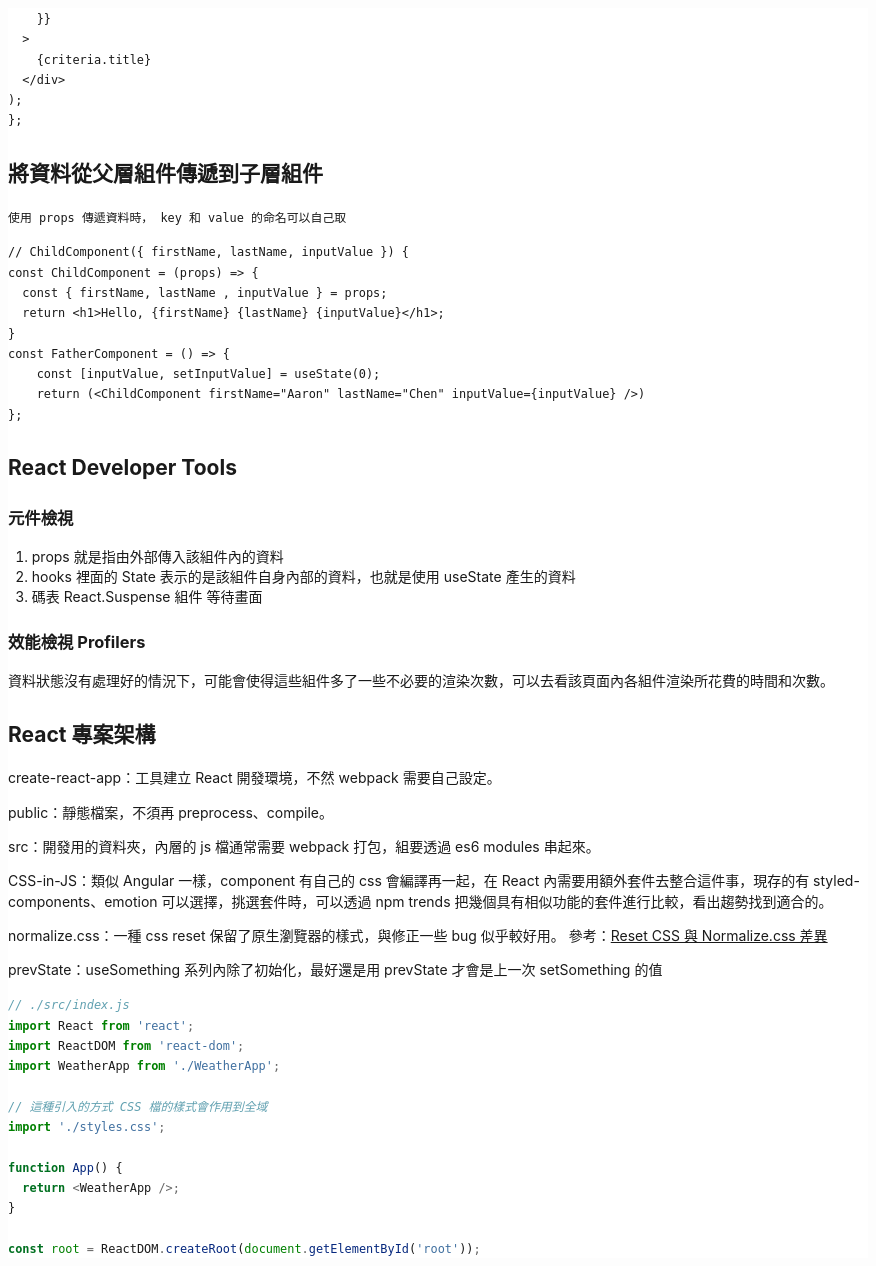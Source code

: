 ```JS
    }}
  >
    {criteria.title}
  </div>
);
};
```

## 將資料從父層組件傳遞到子層組件

`使用 props 傳遞資料時， key 和 value 的命名可以自己取`

```Js
// ChildComponent({ firstName, lastName, inputValue }) {
const ChildComponent = (props) => {
  const { firstName, lastName , inputValue } = props;
  return <h1>Hello, {firstName} {lastName} {inputValue}</h1>;
}
const FatherComponent = () => {
    const [inputValue, setInputValue] = useState(0);
    return (<ChildComponent firstName="Aaron" lastName="Chen" inputValue={inputValue} />)
};
```

## React Developer Tools

### 元件檢視

1. props 就是指由外部傳入該組件內的資料
2. hooks 裡面的 State 表示的是該組件自身內部的資料，也就是使用 useState 產生的資料
3. 碼表 React.Suspense 組件 等待畫面

### 效能檢視 Profilers

資料狀態沒有處理好的情況下，可能會使得這些組件多了一些不必要的渲染次數，可以去看該頁面內各組件渲染所花費的時間和次數。

## React 專案架構

create-react-app：工具建立 React 開發環境，不然 webpack 需要自己設定。

public：靜態檔案，不須再 preprocess、compile。

src：開發用的資料夾，內層的 js 檔通常需要 webpack 打包，組要透過 es6 modules 串起來。

CSS-in-JS：類似 Angular 一樣，component 有自己的 css 會編譯再一起，在 React 內需要用額外套件去整合這件事，現存的有 styled-components、emotion 可以選擇，挑選套件時，可以透過 npm trends 把幾個具有相似功能的套件進行比較，看出趨勢找到適合的。

normalize.css：一種 css reset 保留了原生瀏覽器的樣式，與修正一些 bug 似乎較好用。 參考：[Reset CSS 與 Normalize.css 差異](https://israynotarray.com/css/20210807/3641451940/)

prevState：useSomething 系列內除了初始化，最好還是用 prevState 才會是上一次 setSomething 的值

```js
// ./src/index.js
import React from 'react';
import ReactDOM from 'react-dom';
import WeatherApp from './WeatherApp';

// 這種引入的方式 CSS 檔的樣式會作用到全域
import './styles.css';

function App() {
  return <WeatherApp />;
}

const root = ReactDOM.createRoot(document.getElementById('root'));
```
